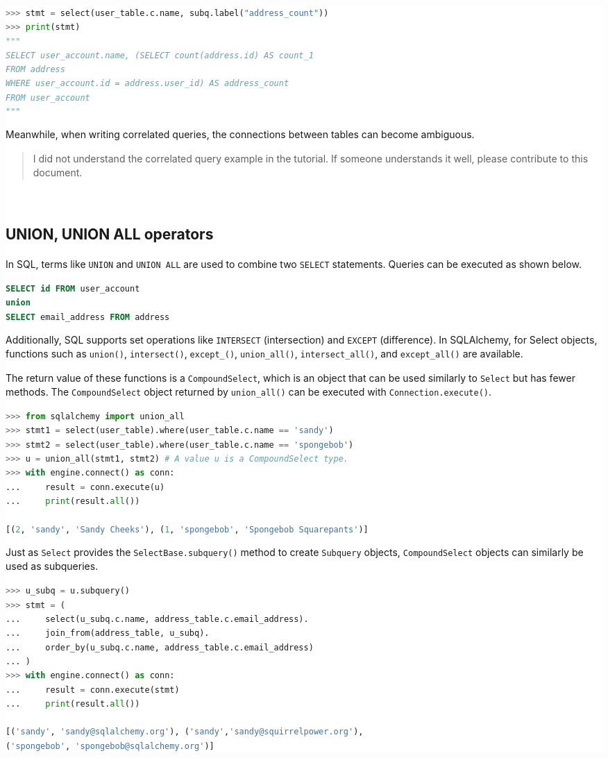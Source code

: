 ```python
>>> stmt = select(user_table.c.name, subq.label("address_count"))
>>> print(stmt)
"""
SELECT user_account.name, (SELECT count(address.id) AS count_1
FROM address
WHERE user_account.id = address.user_id) AS address_count
FROM user_account
"""
```
Meanwhile, when writing correlated queries, the connections between tables can become ambiguous.

> I did not understand the correlated query example in the tutorial.
> If someone understands it well, please contribute to this document.

<br>


## UNION, UNION ALL operators

In SQL, terms like `UNION` and `UNION ALL` are used to combine two `SELECT` statements.
Queries can be executed as shown below.
```sql
SELECT id FROM user_account
union 
SELECT email_address FROM address
```

Additionally, SQL supports set operations like `INTERSECT` (intersection) and `EXCEPT` (difference).
In SQLAlchemy, for Select objects, functions such as `union()`, `intersect()`, `except_()`, `union_all()`, `intersect_all()`, and `except_all()` are available.

The return value of these functions is a `CompoundSelect`, which is an object that can be used similarly to `Select` but has fewer methods.
The `CompoundSelect` object returned by `union_all()` can be executed with `Connection.execute()`.

```python
>>> from sqlalchemy import union_all
>>> stmt1 = select(user_table).where(user_table.c.name == 'sandy')
>>> stmt2 = select(user_table).where(user_table.c.name == 'spongebob')
>>> u = union_all(stmt1, stmt2) # A value u is a CompoundSelect type.
>>> with engine.connect() as conn:
...     result = conn.execute(u)
...     print(result.all())

[(2, 'sandy', 'Sandy Cheeks'), (1, 'spongebob', 'Spongebob Squarepants')]
```

Just as `Select` provides the `SelectBase.subquery()` method to create `Subquery` objects, `CompoundSelect` objects can similarly be used as subqueries.

```python
>>> u_subq = u.subquery()
>>> stmt = (
...     select(u_subq.c.name, address_table.c.email_address).
...     join_from(address_table, u_subq).
...     order_by(u_subq.c.name, address_table.c.email_address)
... )
>>> with engine.connect() as conn:
...     result = conn.execute(stmt)
...     print(result.all())

[('sandy', 'sandy@sqlalchemy.org'), ('sandy','sandy@squirrelpower.org'), 
('spongebob', 'spongebob@sqlalchemy.org')]
```
